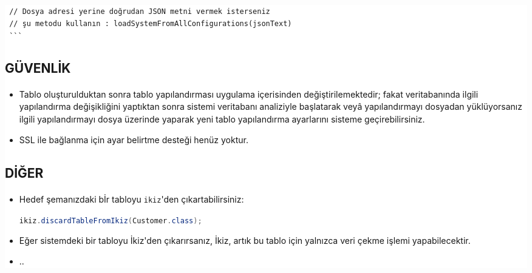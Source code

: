     // Dosya adresi yerine doğrudan JSON metni vermek isterseniz
     // şu metodu kullanın : loadSystemFromAllConfigurations(jsonText)
     ```

## GÜVENLİK

- Tablo oluşturulduktan sonra tablo yapılandırması uygulama içerisinden değiştirilemektedir; fakat veritabanında ilgili yapılandırma değişikliğini yaptıktan sonra sistemi veritabanı analiziyle başlatarak veyâ yapılandırmayı dosyadan yüklüyorsanız ilgili yapılandırmayı dosya üzerinde yaparak yeni tablo yapılandırma ayarlarını sisteme geçirebilirsiniz.

- SSL ile bağlanma için ayar belirtme desteği henüz yoktur.

## DİĞER

- Hedef şemanızdaki bİr tabloyu `ikiz`'den çıkartabilirsiniz:
  
  ```java
  ikiz.discardTableFromIkiz(Customer.class);
  ```

- Eğer sistemdeki bir tabloyu İkiz'den çıkarırsanız, İkiz, artık bu tablo için yalnızca veri çekme işlemi yapabilecektir.

- ..
